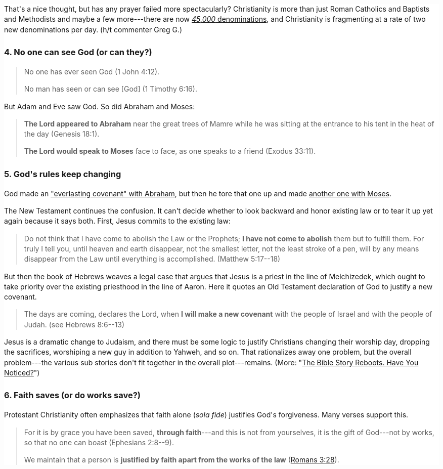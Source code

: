 That's a nice thought, but has any prayer failed more spectacularly? Christianity is more than just Roman Catholics and Baptists and Methodists and maybe a few more---there are now [*45,000* denominations](http://www.internationalbulletin.org/issues/2015-01/2015-01-028-johnson.pdf), and Christianity is fragmenting at a rate of two new denominations per day. (h/t commenter Greg G.)

### **4\. No one can see God (or can they?)**

> No one has ever seen God (1 John 4:12).
>
> No man has seen or can see [God] (1 Timothy 6:16).

But Adam and Eve saw God. So did Abraham and Moses:

> **The Lord appeared to Abraham** near the great trees of Mamre while he was sitting at the entrance to his tent in the heat of the day (Genesis 18:1).
>
> **The Lord would speak to Moses** face to face, as one speaks to a friend (Exodus 33:11).

### **5\. God's rules keep changing**

God made an ["everlasting covenant" with Abraham](https://www.patheos.com/blogs/crossexamined/2018/04/the-bible-story-reboots-have-you-noticed/), but then he tore that one up and made [another one with Moses](https://www.patheos.com/blogs/crossexamined/2018/04/the-bible-story-reboots-have-you-noticed-2-of-2/).

The New Testament continues the confusion. It can't decide whether to look backward and honor existing law or to tear it up yet again because it says both. First, Jesus commits to the existing law:

> Do not think that I have come to abolish the Law or the Prophets; **I have not come to abolish** them but to fulfill them. For truly I tell you, until heaven and earth disappear, not the smallest letter, not the least stroke of a pen, will by any means disappear from the Law until everything is accomplished. (Matthew 5:17--18)

But then the book of Hebrews weaves a legal case that argues that Jesus is a priest in the line of Melchizedek, which ought to take priority over the existing priesthood in the line of Aaron. Here it quotes an Old Testament declaration of God to justify a new covenant.

> The days are coming, declares the Lord, when **I will make a new covenant** with the people of Israel and with the people of Judah. (see Hebrews 8:6--13)

Jesus is a dramatic change to Judaism, and there must be some logic to justify Christians changing their worship day, dropping the sacrifices, worshiping a new guy in addition to Yahweh, and so on. That rationalizes away one problem, but the overall problem---the various sub stories don't fit together in the overall plot---remains. (More: "[The Bible Story Reboots. Have You Noticed?](https://www.patheos.com/blogs/crossexamined/2018/04/the-bible-story-reboots-have-you-noticed/)")

### **6\. Faith saves (or do works save?)**

Protestant Christianity often emphasizes that faith alone (*sola fide*) justifies God's forgiveness. Many verses support this.

> For it is by grace you have been saved, **through faith**---and this is not from yourselves, it is the gift of God---not by works, so that no one can boast (Ephesians 2:8--9).
>
> We maintain that a person is **justified by faith apart from the works of the law** ([Romans 3:28](https://www.biblegateway.com/passage/?search=Romans%203%3A28&version=NIV)).
